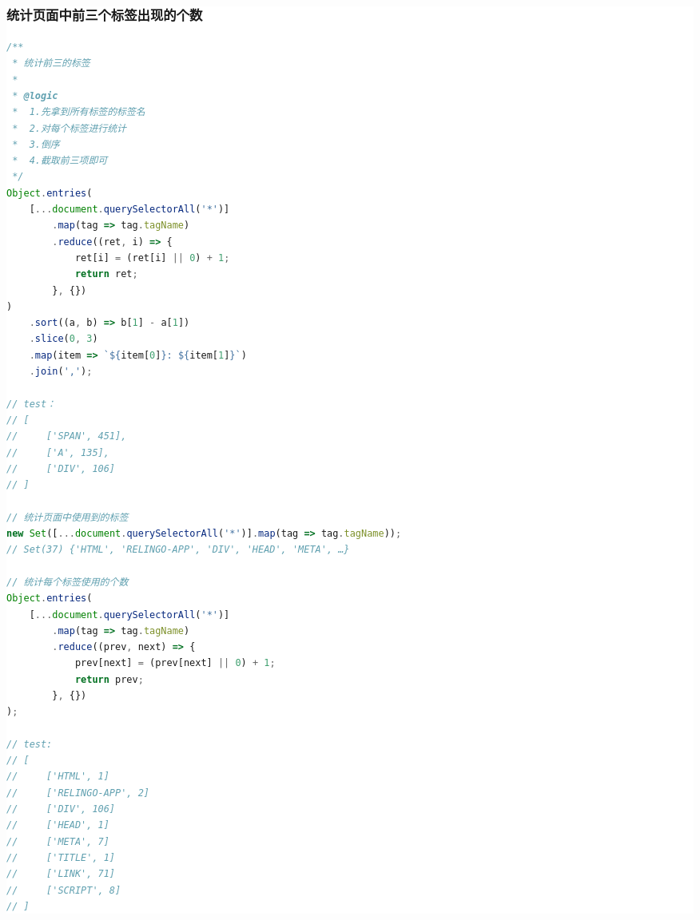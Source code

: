 ```js
```

### 统计页面中前三个标签出现的个数

```js
/**
 * 统计前三的标签
 *
 * @logic
 *  1.先拿到所有标签的标签名
 *  2.对每个标签进行统计
 *  3.倒序
 *  4.截取前三项即可
 */
Object.entries(
    [...document.querySelectorAll('*')]
        .map(tag => tag.tagName)
        .reduce((ret, i) => {
            ret[i] = (ret[i] || 0) + 1;
            return ret;
        }, {})
)
    .sort((a, b) => b[1] - a[1])
    .slice(0, 3)
    .map(item => `${item[0]}: ${item[1]}`)
    .join(',');

// test：
// [
//     ['SPAN', 451],
//     ['A', 135],
//     ['DIV', 106]
// ]

// 统计页面中使用到的标签
new Set([...document.querySelectorAll('*')].map(tag => tag.tagName));
// Set(37) {'HTML', 'RELINGO-APP', 'DIV', 'HEAD', 'META', …}

// 统计每个标签使用的个数
Object.entries(
    [...document.querySelectorAll('*')]
        .map(tag => tag.tagName)
        .reduce((prev, next) => {
            prev[next] = (prev[next] || 0) + 1;
            return prev;
        }, {})
);

// test:
// [
//     ['HTML', 1]
//     ['RELINGO-APP', 2]
//     ['DIV', 106]
//     ['HEAD', 1]
//     ['META', 7]
//     ['TITLE', 1]
//     ['LINK', 71]
//     ['SCRIPT', 8]
// ]
```
